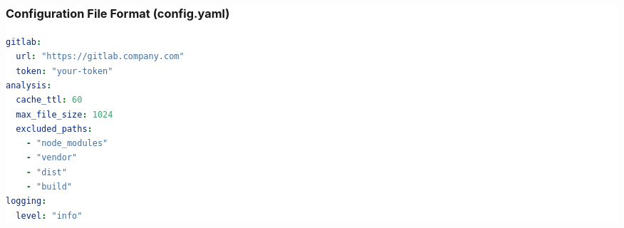### Configuration File Format (config.yaml)
```yaml
gitlab:
  url: "https://gitlab.company.com"
  token: "your-token"
analysis:
  cache_ttl: 60
  max_file_size: 1024
  excluded_paths:
    - "node_modules"
    - "vendor" 
    - "dist"
    - "build"
logging:
  level: "info"
```